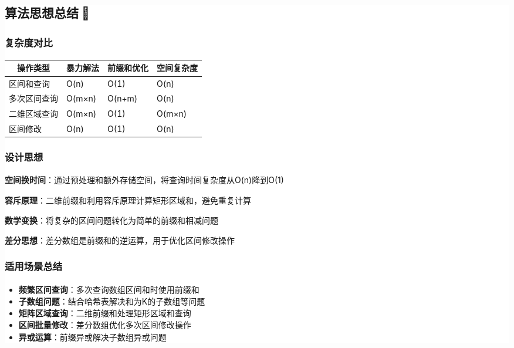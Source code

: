 ## 算法思想总结 🎯

### 复杂度对比


| 操作类型     | 暴力解法 | 前缀和优化 | 空间复杂度 |
| ------------ | -------- | ---------- | ---------- |
| 区间和查询   | O(n)     | O(1)       | O(n)       |
| 多次区间查询 | O(m×n)  | O(n+m)     | O(n)       |
| 二维区域查询 | O(m×n)  | O(1)       | O(m×n)    |
| 区间修改     | O(n)     | O(1)       | O(n)       |

### 设计思想

**空间换时间**：通过预处理和额外存储空间，将查询时间复杂度从O(n)降到O(1)

**容斥原理**：二维前缀和利用容斥原理计算矩形区域和，避免重复计算

**数学变换**：将复杂的区间问题转化为简单的前缀和相减问题

**差分思想**：差分数组是前缀和的逆运算，用于优化区间修改操作

### 适用场景总结

- **频繁区间查询**：多次查询数组区间和时使用前缀和
- **子数组问题**：结合哈希表解决和为K的子数组等问题
- **矩阵区域查询**：二维前缀和处理矩形区域和查询
- **区间批量修改**：差分数组优化多次区间修改操作
- **异或运算**：前缀异或解决子数组异或问题
